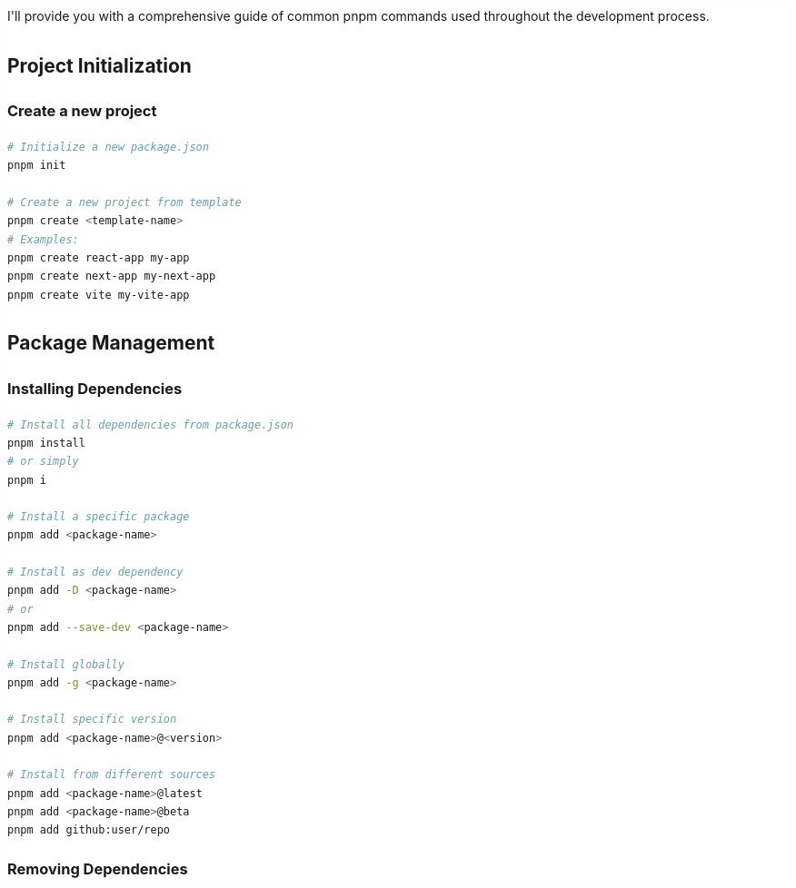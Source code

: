 I'll provide you with a comprehensive guide of common pnpm commands used throughout the development process.

## Project Initialization

### Create a new project

```bash
# Initialize a new package.json
pnpm init

# Create a new project from template
pnpm create <template-name>
# Examples:
pnpm create react-app my-app
pnpm create next-app my-next-app
pnpm create vite my-vite-app
```

## Package Management

### Installing Dependencies

```bash
# Install all dependencies from package.json
pnpm install
# or simply
pnpm i

# Install a specific package
pnpm add <package-name>

# Install as dev dependency
pnpm add -D <package-name>
# or
pnpm add --save-dev <package-name>

# Install globally
pnpm add -g <package-name>

# Install specific version
pnpm add <package-name>@<version>

# Install from different sources
pnpm add <package-name>@latest
pnpm add <package-name>@beta
pnpm add github:user/repo
```

### Removing Dependencies
